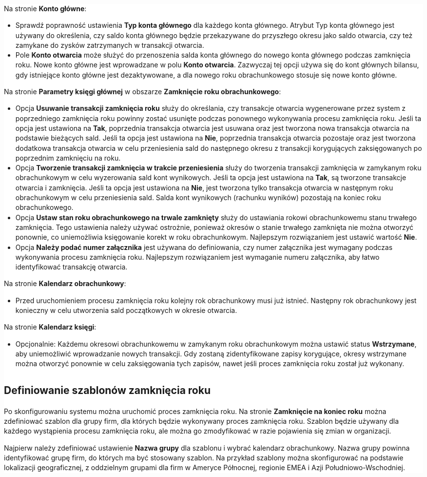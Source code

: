 Na stronie **Konto główne**:

-   Sprawdź poprawność ustawienia **Typ konta głównego** dla każdego konta głównego. Atrybut Typ konta głównego jest używany do określenia, czy saldo konta głównego będzie przekazywane do przyszłego okresu jako saldo otwarcia, czy też zamykane do zysków zatrzymanych w transakcji otwarcia.
-   Pole **Konto otwarcia** może służyć do przenoszenia salda konta głównego do nowego konta głównego podczas zamknięcia roku. Nowe konto główne jest wprowadzane w polu **Konto otwarcia**. Zazwyczaj tej opcji używa się do kont głównych bilansu, gdy istniejące konto główne jest dezaktywowane, a dla nowego roku obrachunkowego stosuje się nowe konto główne.

Na stronie **Parametry księgi głównej** w obszarze **Zamknięcie roku obrachunkowego**:

-   Opcja **Usuwanie transakcji zamknięcia roku** służy do określania, czy transakcje otwarcia wygenerowane przez system z poprzedniego zamknięcia roku powinny zostać usunięte podczas ponownego wykonywania procesu zamknięcia roku. Jeśli ta opcja jest ustawiona na **Tak**, poprzednia transakcja otwarcia jest usuwana oraz jest tworzona nowa transakcja otwarcia na podstawie bieżących sald. Jeśli ta opcja jest ustawiona na **Nie**, poprzednia transakcja otwarcia pozostaje oraz jest tworzona dodatkowa transakcja otwarcia w celu przeniesienia sald do następnego okresu z transakcji korygujących zaksięgowanych po poprzednim zamknięciu na roku.
-   Opcja **Tworzenie transakcji zamknięcia w trakcie przeniesienia** służy do tworzenia transakcji zamknięcia w zamykanym roku obrachunkowym w celu wyzerowania sald kont wynikowych. Jeśli ta opcja jest ustawiona na **Tak**, są tworzone transakcje otwarcia i zamknięcia. Jeśli ta opcja jest ustawiona na **Nie**, jest tworzona tylko transakcja otwarcia w następnym roku obrachunkowym w celu przeniesienia sald. Salda kont wynikowych (rachunku wyników) pozostają na koniec roku obrachunkowego.
-   Opcja **Ustaw stan roku obrachunkowego na trwale zamknięty** służy do ustawiania rokowi obrachunkowemu stanu trwałego zamknięcia. Tego ustawienia należy używać ostrożnie, ponieważ okresów o stanie trwałego zamknięta nie można otworzyć ponownie, co uniemożliwia księgowanie korekt w roku obrachunkowym. Najlepszym rozwiązaniem jest ustawić wartość **Nie**.
-   Opcja **Należy podać numer załącznika** jest używana do definiowania, czy numer załącznika jest wymagany podczas wykonywania procesu zamknięcia roku. Najlepszym rozwiązaniem jest wymaganie numeru załącznika, aby łatwo identyfikować transakcję otwarcia.

Na stronie **Kalendarz obrachunkowy**:

-   Przed uruchomieniem procesu zamknięcia roku kolejny rok obrachunkowy musi już istnieć. Następny rok obrachunkowy jest konieczny w celu utworzenia sald początkowych w okresie otwarcia.

Na stronie **Kalendarz księgi**:

-   Opcjonalnie: Każdemu okresowi obrachunkowemu w zamykanym roku obrachunkowym można ustawić status **Wstrzymane**, aby uniemożliwić wprowadzanie nowych transakcji. Gdy zostaną zidentyfikowane zapisy korygujące, okresy wstrzymane można otworzyć ponownie w celu zaksięgowania tych zapisów, nawet jeśli proces zamknięcia roku został już wykonany.

## <a name="define-year-end-close-templates"></a>Definiowanie szablonów zamknięcia roku
Po skonfigurowaniu systemu można uruchomić proces zamknięcia roku. Na stronie **Zamknięcie na koniec roku** można zdefiniować szablon dla grupy firm, dla których będzie wykonywany proces zamknięcia roku. Szablon będzie używany dla każdego wystąpienia procesu zamknięcia roku, ale można go zmodyfikować w razie pojawienia się zmian w organizacji. 

Najpierw należy zdefiniować ustawienie **Nazwa grupy** dla szablonu i wybrać kalendarz obrachunkowy. Nazwa grupy powinna identyfikować grupę firm, do których ma być stosowany szablon.  Na przykład szablony można skonfigurować na podstawie lokalizacji geograficznej, z oddzielnym grupami dla firm w Ameryce Północnej, regionie EMEA i Azji Południowo-Wschodniej. 
